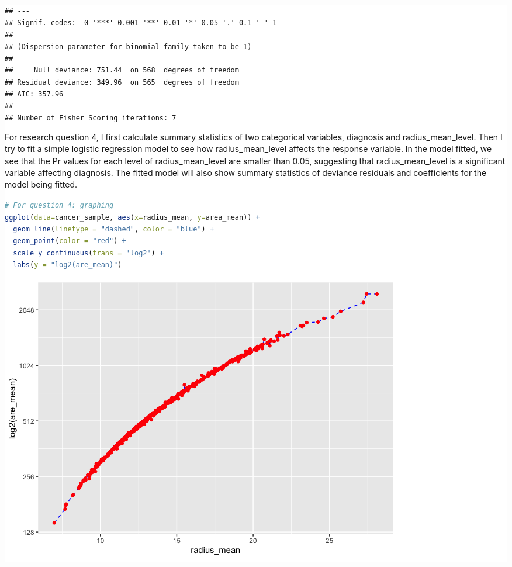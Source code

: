     ## ---
    ## Signif. codes:  0 '***' 0.001 '**' 0.01 '*' 0.05 '.' 0.1 ' ' 1
    ## 
    ## (Dispersion parameter for binomial family taken to be 1)
    ## 
    ##     Null deviance: 751.44  on 568  degrees of freedom
    ## Residual deviance: 349.96  on 565  degrees of freedom
    ## AIC: 357.96
    ## 
    ## Number of Fisher Scoring iterations: 7

For research question 4, I first calculate summary statistics of two
categorical variables, diagnosis and radius_mean_level. Then I try to
fit a simple logistic regression model to see how radius_mean_level
affects the response variable. In the model fitted, we see that the Pr
values for each level of radius_mean_level are smaller than 0.05,
suggesting that radius_mean_level is a significant variable affecting
diagnosis. The fitted model will also show summary statistics of
deviance residuals and coefficients for the model being fitted.

``` r
# For question 4: graphing
ggplot(data=cancer_sample, aes(x=radius_mean, y=area_mean)) +
  geom_line(linetype = "dashed", color = "blue") +
  geom_point(color = "red") +
  scale_y_continuous(trans = 'log2') + 
  labs(y = "log2(are_mean)")
```

![](mini-project-1_files/figure-gfm/unnamed-chunk-18-1.png)
